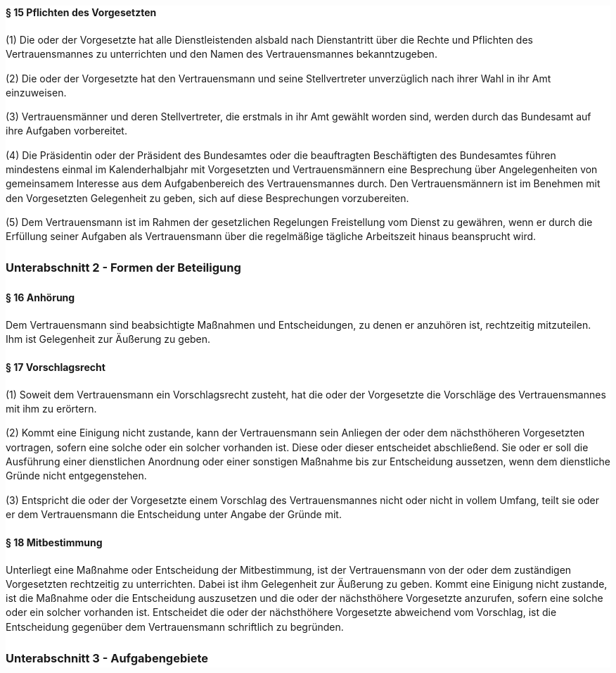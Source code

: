 
#### § 15 Pflichten des Vorgesetzten

(1) Die oder der Vorgesetzte hat alle Dienstleistenden alsbald nach Dienstantritt über die Rechte und Pflichten des Vertrauensmannes zu unterrichten und den Namen des Vertrauensmannes bekanntzugeben.

(2) Die oder der Vorgesetzte hat den Vertrauensmann und seine Stellvertreter unverzüglich nach ihrer Wahl in ihr Amt einzuweisen.

(3) Vertrauensmänner und deren Stellvertreter, die erstmals in ihr Amt gewählt worden sind, werden durch das Bundesamt auf ihre Aufgaben vorbereitet.

(4) Die Präsidentin oder der Präsident des Bundesamtes oder die beauftragten Beschäftigten des Bundesamtes führen mindestens einmal im Kalenderhalbjahr mit Vorgesetzten und Vertrauensmännern eine Besprechung über Angelegenheiten von gemeinsamem Interesse aus dem Aufgabenbereich des Vertrauensmannes durch. Den Vertrauensmännern ist im Benehmen mit den Vorgesetzten Gelegenheit zu geben, sich auf diese Besprechungen vorzubereiten.

(5) Dem Vertrauensmann ist im Rahmen der gesetzlichen Regelungen Freistellung vom Dienst zu gewähren, wenn er durch die Erfüllung seiner Aufgaben als Vertrauensmann über die regelmäßige tägliche Arbeitszeit hinaus beansprucht wird.


### Unterabschnitt 2 - Formen der Beteiligung



#### § 16 Anhörung

Dem Vertrauensmann sind beabsichtigte Maßnahmen und Entscheidungen, zu denen er anzuhören ist, rechtzeitig mitzuteilen. Ihm ist Gelegenheit zur Äußerung zu geben.


#### § 17 Vorschlagsrecht

(1) Soweit dem Vertrauensmann ein Vorschlagsrecht zusteht, hat die oder der Vorgesetzte die Vorschläge des Vertrauensmannes mit ihm zu erörtern.

(2) Kommt eine Einigung nicht zustande, kann der Vertrauensmann sein Anliegen der oder dem nächsthöheren Vorgesetzten vortragen, sofern eine solche oder ein solcher vorhanden ist. Diese oder dieser entscheidet abschließend. Sie oder er soll die Ausführung einer dienstlichen Anordnung oder einer sonstigen Maßnahme bis zur Entscheidung aussetzen, wenn dem dienstliche Gründe nicht entgegenstehen.

(3) Entspricht die oder der Vorgesetzte einem Vorschlag des Vertrauensmannes nicht oder nicht in vollem Umfang, teilt sie oder er dem Vertrauensmann die Entscheidung unter Angabe der Gründe mit.


#### § 18 Mitbestimmung

Unterliegt eine Maßnahme oder Entscheidung der Mitbestimmung, ist der Vertrauensmann von der oder dem zuständigen Vorgesetzten rechtzeitig zu unterrichten. Dabei ist ihm Gelegenheit zur Äußerung zu geben. Kommt eine Einigung nicht zustande, ist die Maßnahme oder die Entscheidung auszusetzen und die oder der nächsthöhere Vorgesetzte anzurufen, sofern eine solche oder ein solcher vorhanden ist. Entscheidet die oder der nächsthöhere Vorgesetzte abweichend vom Vorschlag, ist die Entscheidung gegenüber dem Vertrauensmann schriftlich zu begründen.


### Unterabschnitt 3 - Aufgabengebiete
